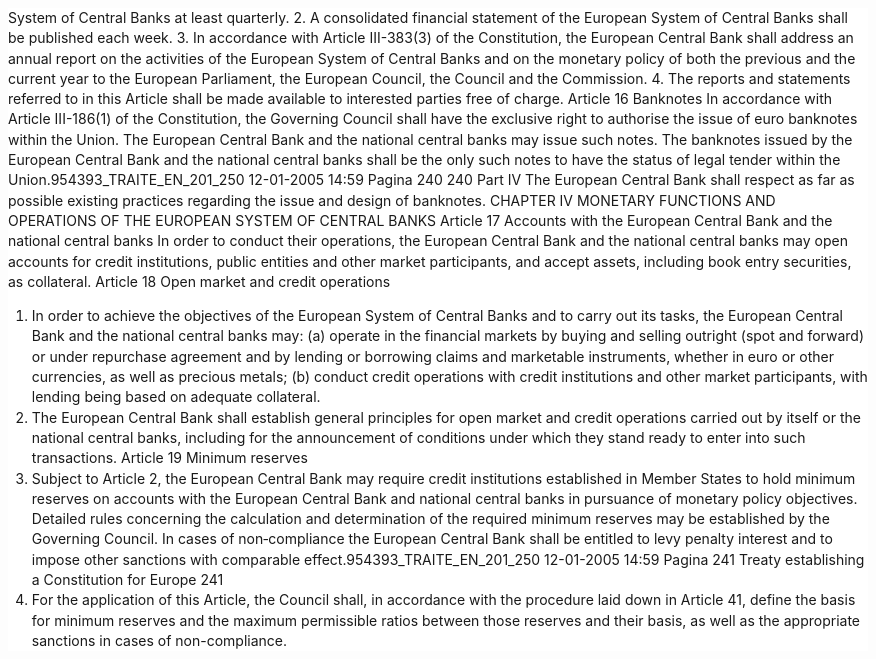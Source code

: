 System of Central Banks at least quarterly.
2. A consolidated financial statement of the European System of Central Banks shall be published
each week.
3. In accordance with Article III-383(3) of the Constitution, the European Central Bank shall
address an annual report on the activities of the European System of Central Banks and on the
monetary policy of both the previous and the current year to the European Parliament, the European
Council, the Council and the Commission.
4. The reports and statements referred to in this Article shall be made available to interested parties
free of charge.
Article 16
Banknotes
In accordance with Article III-186(1) of the Constitution, the Governing Council shall have the
exclusive right to authorise the issue of euro banknotes within the Union. The European Central Bank
and the national central banks may issue such notes. The banknotes issued by the European Central
Bank and the national central banks shall be the only such notes to have the status of legal tender
within the Union.954393_TRAITE_EN_201_250
12-01-2005
14:59
Pagina 240
240
Part IV
The European Central Bank shall respect as far as possible existing practices regarding the issue and
design of banknotes.
CHAPTER IV
MONETARY FUNCTIONS AND OPERATIONS OF THE EUROPEAN SYSTEM OF CENTRAL BANKS
Article 17
Accounts with the European Central Bank and the national central banks
In order to conduct their operations, the European Central Bank and the national central banks may
open accounts for credit institutions, public entities and other market participants, and accept assets,
including book entry securities, as collateral.
Article 18
Open market and credit operations
1. In order to achieve the objectives of the European System of Central Banks and to carry out its
tasks, the European Central Bank and the national central banks may:
(a) operate in the financial markets by buying and selling outright (spot and forward) or under
repurchase agreement and by lending or borrowing claims and marketable instruments, whether
in euro or other currencies, as well as precious metals;
(b) conduct credit operations with credit institutions and other market participants, with lending
being based on adequate collateral.
2. The European Central Bank shall establish general principles for open market and credit
operations carried out by itself or the national central banks, including for the announcement of
conditions under which they stand ready to enter into such transactions.
Article 19
Minimum reserves
1. Subject to Article 2, the European Central Bank may require credit institutions established in
Member States to hold minimum reserves on accounts with the European Central Bank and national
central banks in pursuance of monetary policy objectives. Detailed rules concerning the calculation
and determination of the required minimum reserves may be established by the Governing Council.
In cases of non‑compliance the European Central Bank shall be entitled to levy penalty interest and to
impose other sanctions with comparable effect.954393_TRAITE_EN_201_250
12-01-2005
14:59
Pagina 241
Treaty establishing a Constitution for Europe
241
2. For the application of this Article, the Council shall, in accordance with the procedure laid down
in Article 41, define the basis for minimum reserves and the maximum permissible ratios between
those reserves and their basis, as well as the appropriate sanctions in cases of non-compliance.